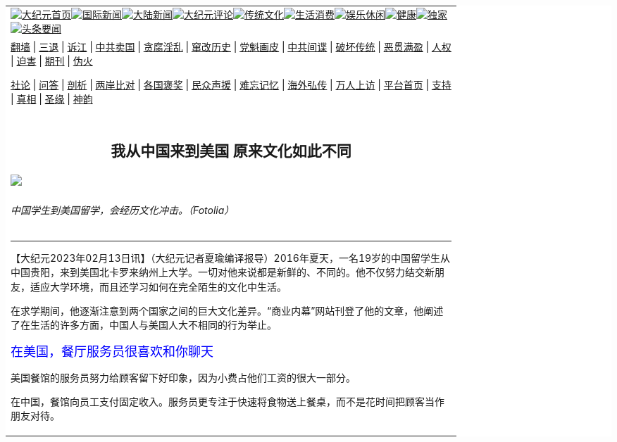 <a name="1" id="1" target="_blank"></a><span id="1"></span>
<table align=center border="0"><tr><td colspan="2" VALIGN=TOP><a href="https://github.com/19920513/djy/blob/master/gb/nf1351518.md#1"><img src="https://raw.githubusercontent.com/19920513/www/master/t/djy/1.jpg" title="大纪元首页" alt="大纪元首页"></a><a href="https://github.com/19920513/djy/blob/master/gb/n24hr.md#1"><img src="https://raw.githubusercontent.com/19920513/www/master/t/djy/3.jpg" title="国际新闻" alt="国际新闻"></a><a href="https://github.com/19920513/djy/blob/master/gb/nsc413.md#1"><img src="https://raw.githubusercontent.com/19920513/www/master/t/djy/4.jpg" title="大陆新闻" alt="大陆新闻"></a><a href="https://github.com/19920513/djy/blob/master/gb/news392.md#1"><img src="https://raw.githubusercontent.com/19920513/www/master/t/djy/5.jpg" title="大纪元评论" alt="大纪元评论"></a><a href="https://github.com/19920513/djy/blob/master/gb/news2007.md#1"><img src="https://raw.githubusercontent.com/19920513/www/master/t/djy/6.jpg" title="传统文化" alt="传统文化"></a><a href="https://github.com/19920513/djy/blob/master/gb/news2008.md#1"><img src="https://raw.githubusercontent.com/19920513/www/master/t/djy/7.jpg" title="生活消费" alt="生活消费"></a><a href="https://github.com/19920513/djy/blob/master/gb/ncyule.md#1"><img src="https://raw.githubusercontent.com/19920513/www/master/t/djy/8.jpg" title="娱乐休闲" alt="娱乐休闲"></a><a href="https://github.com/19920513/djy/blob/master/gb/nsc1002.md#1"><img src="https://raw.githubusercontent.com/19920513/www/master/t/djy/9.jpg" title="健康" alt="健康"></a><a href="https://github.com/19920513/djy/blob/master/gb/nf6092.md#1"><img src="https://raw.githubusercontent.com/19920513/www/master/t/djy/10a.jpg" title="独家" alt="独家"></a><a href="https://github.com/19920513/djy/blob/master/gb/nf4514.md#1"><img src="https://raw.githubusercontent.com/19920513/www/master/t/djy/12a.jpg" title="头条要闻" alt="头条要闻"></a></td></tr>
<tr><td colspan="2" VALIGN=TOP><a target="_blank" href="https://github.com/19920513/www/blob/master/README.md?zsrh#1">翻墙</a> | <a target="_blank" href="https://github.com/19920513/djy/blob/master/gb/nf5657.md#1">三退</a> | <a target="_blank" href="https://github.com/19920513/djy/blob/master/gb/nf6124.md#1">诉江</a> | <a target="_blank" href="https://github.com/19920513/djy/blob/master/gb/nf1176117.md#1">中共卖国</a> | <a target="_blank" href="https://github.com/19920513/djy/blob/master/gb/nf5773.md#1">贪腐淫乱</a> | <a target="_blank" href="https://github.com/19920513/djy/blob/master/gb/nf1176115.md#1">窜改历史</a> | <a target="_blank" href="https://github.com/19920513/djy/blob/master/gb/nf1176107.md#1">党魁画皮</a> | <a target="_blank" href="https://github.com/19920513/djy/blob/master/gb/nf1320400.md#1">中共间谍</a> | <a target="_blank" href="https://github.com/19920513/djy/blob/master/gb/nf1176114.md#1">破坏传统</a> | <a target="_blank" href="https://github.com/19920513/ntdtv/blob/master/gb/prog447_1.md#1">恶贯满盈</a> | <a target="_blank" href="https://github.com/19920513/djy/blob/master/gb/ncid278.md#1">人权</a> | <a target="_blank" href="https://github.com/19920513/djy/blob/master/gb/nf1176111.md#1">迫害</a> | <a target="_blank" href="https://gitlab.com/szzdlab/mh-qikan/blob/master/README.md#1">期刊</a> | <a target="_blank" href="https://github.com/19920513/djy/blob/master/gb/nf5562.md#1">伪火</a></p><p><a target="_blank" href="https://github.com/19920513/djy/blob/master/gb/9p.md#1">社论</a> | <a target="_blank" href="https://github.com/19920513/djy/blob/master/gb/nf4378.md#1">问答</a> | <a target="_blank" href="https://github.com/19920513/djy/blob/master/gb/nf5792.md#1">剖析</a> | <a target="_blank" href="https://github.com/19920513/djy/blob/master/gb/nf5735.md#1">两岸比对</a> | <a target="_blank" href="https://github.com/19920513/djy/blob/master/gb/nf6119.md#1">各国褒奖</a> | <a target="_blank" href="https://github.com/19920513/djy/blob/master/gb/nf6120.md#1">民众声援</a> | <a target="_blank" href="https://github.com/19920513/djy/blob/master/gb/nf1188594.md#1">难忘记忆</a> | <a target="_blank" href="https://github.com/19920513/djy/blob/master/gb/nf3180.md#1">海外弘传</a> | <a target="_blank" href="https://github.com/19920513/djy/blob/master/gb/nf5410.md#1">万人上访</a> | <a target="_blank" href="https://github.com/19920513/www/blob/master/README.md?zsrh#1">平台首页</a> | <a target="_blank" href="https://github.com/19920513/djy/blob/master/gb/nf4386.md#1">支持</a> | <a target="_blank" href="https://github.com/19920513/djy/blob/master/gb/nf4389.md#1">真相</a> | <a target="_blank" href="https://github.com/19920513/djy/blob/master/gb/nf5790.md#1">圣缘</a> | <a target="_blank" href="https://github.com/19920513/djy/blob/master/gb/nf4786.md#1">神韵</a></td></tr>
<tr><td VALIGN=TOP width="626"><h2 align=center>我从中国来到美国 原来文化如此不同</h2>
<img width="600" src="https://i.epochtimes.com/assets/uploads/2023/02/id13928307-Fotolia_181016374_Subscription_L-600x400.jpg" />
<h6>中国学生到美国留学，会经历文化冲击。（Fotolia）
</h6>
<hr>
	<p>【大纪元2023年02月13日讯】（大纪元记者夏瑜编译报导）2016年夏天，一名19岁的<ahref="https://github.com/19920513/djy/blob/master/gb/tag/%E4%B8%AD%E5%9B%BD%E7%95%99%E5%AD%A6%E7%94%9F.md#1">中国留学生</a>从中国贵阳，来到<ahref="https://github.com/19920513/djy/blob/master/gb/tag/%E7%BE%8E%E5%9B%BD.md#1">美国</a>北卡罗来纳州上大学。一切对他来说都是新鲜的、不同的。他不仅努力结交新朋友，适应大学环境，而且还学习如何在完全陌生的<ahref="https://github.com/19920513/djy/blob/master/gb/tag/%E6%96%87%E5%8C%96.md#1">文化</a>中生活。</p>
<p>在求学期间，他逐渐注意到两个国家之间的巨大<ahref="https://github.com/19920513/djy/blob/master/gb/tag/%E6%96%87%E5%8C%96.md#1">文化</a>差异。“商业内幕”网站刊登了他的文章，他阐述了在生活的许多方面，中国人与<ahref="https://github.com/19920513/djy/blob/master/gb/tag/%E7%BE%8E%E5%9B%BD.md#1">美国</a>人大不相同的行为举止。</p>
<p><span style="color: #0000ff; font-family: 文鼎粗黑; font-size: large;">在美国，餐厅服务员很喜欢和你聊天</span></p>
<p>美国餐馆的服务员努力给顾客留下好印象，因为小费占他们工资的很大一部分。</p>
<p>在中国，餐馆向员工支付固定收入。服务员更专注于快速将食物送上餐桌，而不是花时间把顾客当作朋友对待。</p>